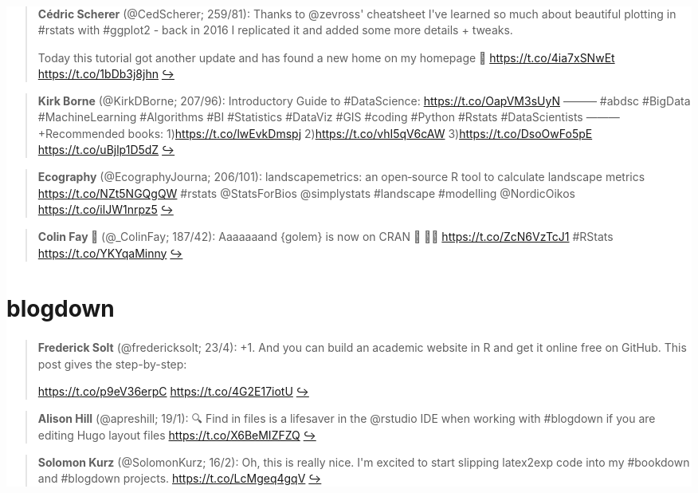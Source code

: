 


> **Cédric Scherer** (@CedScherer; 259/81): Thanks to @zevross' cheatsheet I've learned so much about beautiful plotting in #rstats with #ggplot2 - back in 2016 I replicated it and added some more details + tweaks. 
> >
> Today this tutorial got another update and has found a new home on my homepage 🎉 https://t.co/4ia7xSNwEt https://t.co/1bDb3j8jhn  [&#8618;](https://twitter.com/xieyihui/status/1158429190917672960)




> **Kirk Borne** (@KirkDBorne; 207/96): Introductory Guide to #DataScience: https://t.co/OapVM3sUyN
> ———
> #abdsc #BigData #MachineLearning #Algorithms #BI #Statistics #DataViz #GIS #coding #Python #Rstats #DataScientists
> ———
> +Recommended books:
> 1)https://t.co/lwEvkDmspj
> 2)https://t.co/vhI5qV6cAW
> 3)https://t.co/DsoOwFo5pE https://t.co/uBjlp1D5dZ  [&#8618;](https://twitter.com/xieyihui/status/1158400491669393408)




> **Ecography** (@EcographyJourna; 206/101): landscapemetrics: an open‐source R tool to calculate landscape metrics https://t.co/NZt5NGQgQW #rstats @StatsForBios @simplystats #landscape #modelling @NordicOikos https://t.co/ilJW1nrpz5  [&#8618;](https://twitter.com/xieyihui/status/1158684144693649408)




> **Colin Fay 🤘** (@_ColinFay; 187/42): Aaaaaaand {golem} is now on CRAN 🎉 🎊🎉 
> https://t.co/ZcN6VzTcJ1
> #RStats https://t.co/YKYqaMinny  [&#8618;](https://twitter.com/xieyihui/status/1158422090778890246)




# blogdown

> **Frederick Solt** (@fredericksolt; 23/4): +1.  And you can build an academic website in R and get it online free on GitHub.  This post gives the step-by-step:
> >
> https://t.co/p9eV36erpC https://t.co/4G2E17iotU  [&#8618;](https://twitter.com/xieyihui/status/1157369528164200448)




> **Alison Hill** (@apreshill; 19/1): 🔍 Find in files is a lifesaver in the @rstudio IDE when working with #blogdown if you are editing Hugo layout files https://t.co/X6BeMIZFZQ  [&#8618;](https://twitter.com/xieyihui/status/1158938222249930752)




> **Solomon Kurz** (@SolomonKurz; 16/2): Oh, this is really nice. I'm excited to start slipping latex2exp code into my #bookdown and #blogdown projects. https://t.co/LcMgeq4gqV  [&#8618;](https://twitter.com/xieyihui/status/1157730608417841152)
